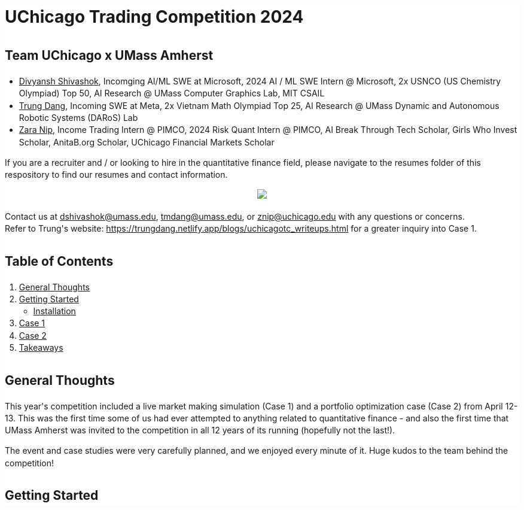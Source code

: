 # UChicago Trading Competition 2024
## Team UChicago x UMass Amherst
- <a href="https://github.com/coolkite/">Divyansh Shivashok</a>, Incomging AI/ML SWE at Microsoft, 2024 AI / ML SWE Intern @ Microsoft, 2x USNCO (US Chemistry Olympiad) Top 50, AI Research @ UMass Computer Graphics Lab, MIT CSAIL
- <a href="https://github.com/dmtrung14/">Trung Dang</a>, Incoming SWE at Meta, 2x Vietnam Math Olympiad Top 25, AI Research @ UMass Dynamic and Autonomous Robotic Systems (DARoS) Lab
- <a href="https://github.com/zaranip/">Zara Nip</a>, Income Trading Intern @ PIMCO, 2024 Risk Quant Intern @ PIMCO, AI Break Through Tech Scholar, Girls Who Invest Scholar, AnitaB.org Scholar, UChicago Financial Markets Scholar

If you are a recruiter and / or looking to hire in the quantitative finance field, please navigate to the resumes folder of this respository to find our resumes and contact information.

<p align="center">
  <img src="media\team_photo.png" height="400">
</p>


Contact us at dshivashok@umass.edu, tmdang@umass.edu, or znip@uchicago.edu with any questions or concerns. <br> Refer to Trung's website: https://trungdang.netlify.app/blogs/uchicagotc_writeups.html for a greater inquiry into Case 1.

## Table of Contents

  <ol>
    <li><a href="#general-thoughts">General Thoughts</a></li>
    <li>
      <a href="#getting-started">Getting Started</a>
      <ul>
        <li><a href="#installation">Installation</a></li>
      </ul>
    </li>
    <li><a href="#case-1-market-making">Case 1</a></li>
    <li><a href="#case-2-portfolio-optimization">Case 2</a></li>
    <li><a href="#takeaways">Takeaways</a></li>
  </ol>
</details>

## General Thoughts
This year's competition included a live market making simulation (Case 1) and a portfolio optimization case (Case 2) from April 12-13. This was the first time some of us had ever attempted to anything related to quantitative finance - and also the first time that UMass Amherst was invited to the competition in all 12 years of its running (hopefully not the last!).

The event and case studies were very carefully planned, and we enjoyed every minute of it. Huge kudos to the team behind the competition!


## Getting Started
